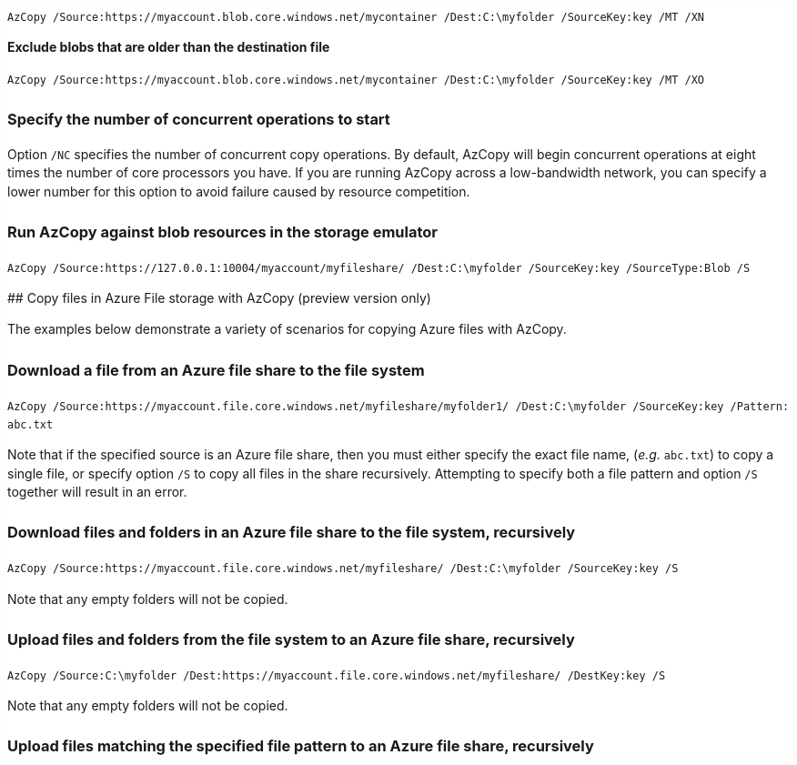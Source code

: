 	AzCopy /Source:https://myaccount.blob.core.windows.net/mycontainer /Dest:C:\myfolder /SourceKey:key /MT /XN

**Exclude blobs that are older than the destination file**

	AzCopy /Source:https://myaccount.blob.core.windows.net/mycontainer /Dest:C:\myfolder /SourceKey:key /MT /XO

### Specify the number of concurrent operations to start

Option `/NC` specifies the number of concurrent copy operations. By default, AzCopy will begin concurrent operations at eight times the number of core processors you have. If you are running AzCopy across a low-bandwidth network, you can specify a lower number for this option to avoid failure caused by resource competition.


###	Run AzCopy against blob resources in the storage emulator

	AzCopy /Source:https://127.0.0.1:10004/myaccount/myfileshare/ /Dest:C:\myfolder /SourceKey:key /SourceType:Blob /S


##<a id="copy-files"></a> Copy files in Azure File storage with AzCopy (preview version only)

The examples below demonstrate a variety of scenarios for copying Azure files with AzCopy.

### Download a file from an Azure file share to the file system

	AzCopy /Source:https://myaccount.file.core.windows.net/myfileshare/myfolder1/ /Dest:C:\myfolder /SourceKey:key /Pattern:abc.txt

Note that if the specified source is an Azure file share, then you must either specify the exact file name, (*e.g.* `abc.txt`) to copy a single file, or specify option `/S` to copy all files in the share recursively. Attempting to specify both a file pattern and option `/S` together will result in an error.

### Download files and folders in an Azure file share to the file system, recursively

	AzCopy /Source:https://myaccount.file.core.windows.net/myfileshare/ /Dest:C:\myfolder /SourceKey:key /S

Note that any empty folders will not be copied.


### Upload files and folders from the file system to an Azure file share, recursively

	AzCopy /Source:C:\myfolder /Dest:https://myaccount.file.core.windows.net/myfileshare/ /DestKey:key /S

Note that any empty folders will not be copied.


### Upload files matching the specified file pattern to an Azure file share, recursively
